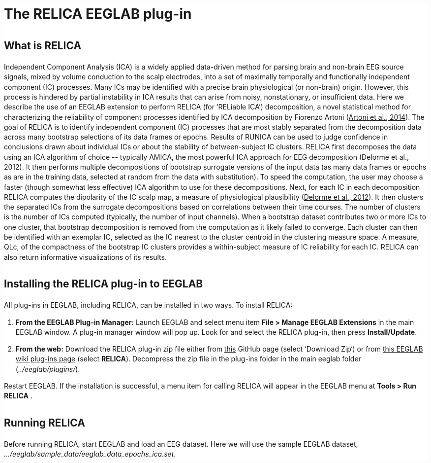 # The RELICA EEGLAB plug-in

## What is RELICA
Independent Component Analysis (ICA) is a widely applied data-driven method for parsing brain and non-brain EEG source signals, mixed by volume conduction to the scalp electrodes, into a set of maximally temporally and functionally independent component (IC) processes. Many ICs may be identified with a precise brain physiological (or non-brain) origin. However, this process is hindered by partial instability in ICA results that can arise from noisy, nonstationary, or insufficient data. Here we describe the use of an EEGLAB extension to perform RELICA (for ‘RELiable ICA’) decomposition, a novel statistical method for characterizing the reliability of component processes identified by ICA decomposition by Fiorenzo Artoni ([Artoni et al., 2014](https://www.sciencedirect.com/science/article/pii/S1053811914007526)). 
The goal of RELICA is to identify independent component (IC) processes that are most stably separated from the decomposition data across many bootstrap selections of its data frames or epochs. Results of RUNICA can be used to judge confidence in conclusions drawn about individual ICs or about the stability of between-subject IC clusters.
RELICA first decomposes the data using an ICA algorithm of choice -- typically AMICA, the most powerful ICA approach for EEG decomposition (Delorme et al., 2012). It then performs multiple decompositions of bootstrap surrogate versions of the input data (as many data frames or epochs as are in the training data, selected at random from the data with substitution). To speed the computation, the user may choose a faster (though somewhat less effective) ICA algorithm to use for these decompositions. 
Next, for each IC in each decomposition RELICA computes the dipolarity of the IC scalp map, a measure of physiological plausibility ([Delorme et al., 2012](https://journals.plos.org/plosone/article?id=10.1371/journal.pone.0030135)). It then clusters the separated ICs from the surrogate decompositions based on correlations between their time courses. The number of clusters is the number of ICs computed (typically, the number of input channels). When a bootstrap dataset contributes two or more ICs to one cluster, that bootstrap decomposition is removed from the computation as it likely failed to converge. Each cluster can then be identified with an exemplar IC, selected as the IC nearest to the cluster centroid in the clustering measure space. A measure, QLc, of the compactness of the bootstrap IC clusters provides a within-subject measure of IC reliability for each IC. RELICA can also return informative visualizations of its results. 

## Installing the RELICA plug-in to EEGLAB
All plug-ins in EEGLAB, including RELICA, can be installed in two ways. To install RELICA:

1. **From the EEGLAB Plug-in Manager:** Launch EEGLAB and select menu item **File > Manage EEGLAB Extensions** in the main EEGLAB window. A plug-in manager window will pop up. Look for and select the RELICA plug-in, then press **Install/Update**.

2. **From the web:** Download the RELICA plug-in zip file either from [this](https://github.com/sccn/relica) GitHub page (select ‘Download Zip‘) or from [this EEGLAB wiki plug-ins page](https://sccn.ucsd.edu/wiki/Plugin_list_all) (select **RELICA**). Decompress the zip file in the plug-ins folder in the main eeglab folder (*../eeglab/plugins/*).

Restart EEGLAB. If the installation is successful, a menu item for calling RELICA will appear in the EEGLAB menu at **Tools > Run RELICA** .

## Running RELICA
Before running RELICA, start EEGLAB and load an EEG dataset. Here we will use the sample EEGLAB dataset,  *.../eeglab/sample\_data/eeglab\_data\_epochs\_ica.set*.
